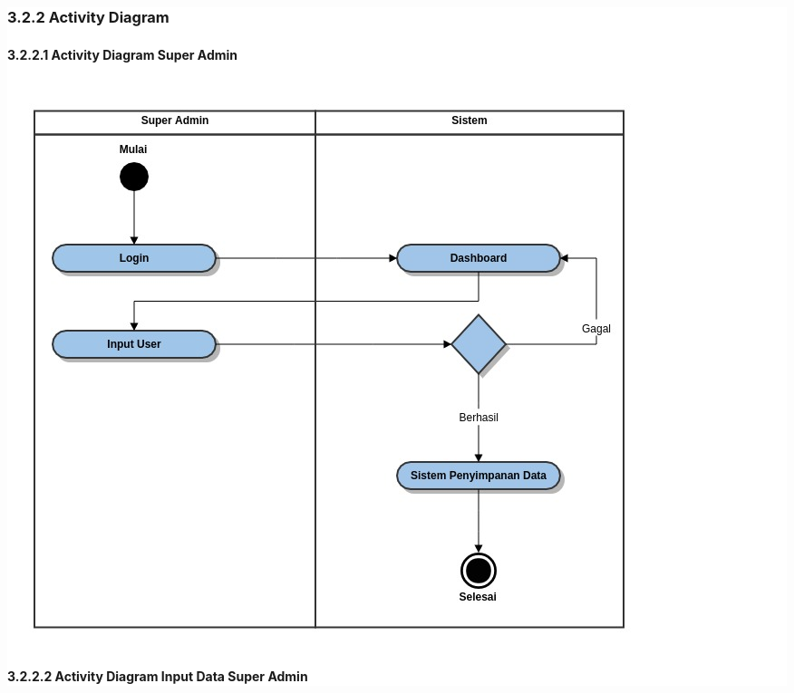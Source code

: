 
### 3.2.2 Activity Diagram

#### 3.2.2.1 Activity Diagram Super Admin
[![activity-diagram-super-admin](/document/aplikasi/dashboard-pimpinan/images/desain-dan-perancangan/activity-diagram-super-admin.jpg)](/document/aplikasi/dashboard-pimpinan/images/desain-dan-perancangan/activity-diagram-super-admin.jpg)
#### 3.2.2.2 Activity Diagram Input Data Super Admin